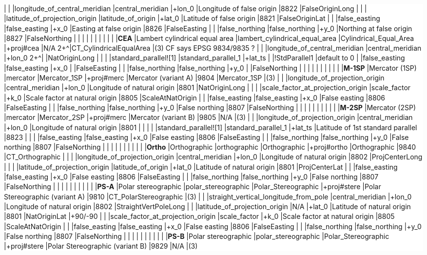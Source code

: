 |  |  |longitude_of_central_meridian |central_meridian |+lon_0 |Longitude of false origin |8822 |FalseOriginLong | 
|  |  |latitude_of_projection_origin |latitude_of_origin |+lat_0 |Latitude of false origin |8821 |FalseOriginLat | 
| |false_easting |false_easting |+x_0 |Easting at false origin |8826 |FalseEasting |
| |false_northing |false_northing |+y_0 |Northing at false origin |8827 |FalseNorthing |
|  |  |  |  |  |  |  |  | 
|**CEA** |Lambert cylindrical equal area |lambert_cylindrical_equal_area |Cylindrical_Equal_Area |+proj#cea |N/A 2+^|CT_CylindricalEqualArea  |(3) CF says EPSG 9834/9835 ?
|  |  |longitude_of_central_meridian |central_meridian |+lon_0 2+^|  |NatOriginLong | 
|  |  |standard_parallel![1] |standard_parallel_1 |+lat_ts | |!StdParallel1 |default to 0
| |false_easting |false_easting |+x_0 | |FalseEasting |
| |false_northing |false_northing |+y_0 | |FalseNorthing |
|  |  |  |  |  |  |  |  | 
|**M-1SP** |Mercator (1SP) |mercator |Mercator_1SP |+proj#merc |Mercator (variant A) |9804 |Mercator_1SP |(3)
|  |  |longitude_of_projection_origin |central_meridian |+lon_0 |Longitude of natural origin |8801 |NatOriginLong | 
|  |  |scale_factor_at_projection_origin |scale_factor |+k_0 |Scale factor at natural origin |8805 |ScaleAtNatOrigin | 
| |false_easting |false_easting |+x_0 |False easting |8806 |FalseEasting |
| |false_northing |false_northing |+y_0 |False northing |8807 |FalseNorthing |
|  |  |  |  |  |  |  |  | 
|**M-2SP** |Mercator (2SP) |mercator |Mercator_2SP |+proj#merc |Mercator (variant B) |9805 |N/A |(3)
|  |  |longitude_of_projection_origin |central_meridian |+lon_0 |Longitude of natural origin |8801 | |
|  |  |standard_parallel![1] |standard_parallel_1 |+lat_ts |Latitude of 1st standard parallel |8823 | |
| |false_easting |false_easting |+x_0 |False easting |8806 |FalseEasting |
| |false_northing |false_northing |+y_0 |False northing |8807 |FalseNorthing |
|  |  |  |  |  |  |  |  | 
|**Ortho** |Orthographic |orthographic |Orthographic |+proj#ortho |Orthographic |9840 |CT_Orthographic | 
|  |  |longitude_of_projection_origin |central_meridian |+lon_0 |Longitude of natural origin |8802 |ProjCenterLong | 
|  |  |latitude_of_projection_origin |latitude_of_origin |+lat_0 |Latitude of natural origin |8801 |ProjCenterLat | 
| |false_easting |false_easting |+x_0 |False easting |8806 |FalseEasting |
| |false_northing |false_northing |+y_0 |False northing |8807 |FalseNorthing |
|  |  |  |  |  |  |  |  | 
|**PS-A** |Polar stereographic |polar_stereographic |Polar_Stereographic |+proj#stere |Polar Stereographic (variant A) |9810 |CT_PolarStereographic  |(3) 
|  |  |straight_vertical_longitude_from_pole   |central_meridian |+lon_0 |Longitude of natural origin |8802 |StraightVertPoleLong |
| |latitude_of_projection_origin |N/A |+lat_0 |Latitude of natural origin |8801 |NatOriginLat |+90/-90
|  |  |scale_factor_at_projection_origin |scale_factor |+k_0 |Scale factor at natural origin |8805 |ScaleAtNatOrigin | 
| |false_easting |false_easting |+x_0 |False easting |8806 |FalseEasting |
| |false_northing |false_northing |+y_0 |False northing |8807 |FalseNorthing |
|  |  |  |  |  |  |  |  | 
|**PS-B** |Polar stereographic |polar_stereographic |Polar_Stereographic |+proj#stere |Polar Stereographic (variant B) |9829 |N/A |(3)